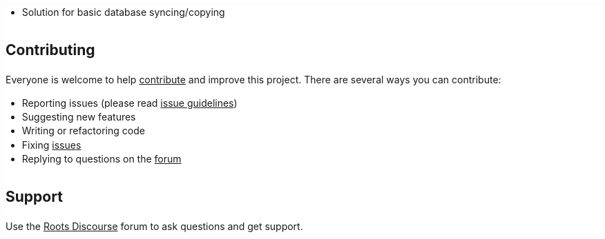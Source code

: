 * Solution for basic database syncing/copying

## Contributing

Everyone is welcome to help [contribute](CONTRIBUTING.md) and improve this project. There are several ways you can contribute:

* Reporting issues (please read [issue guidelines](https://github.com/necolas/issue-guidelines))
* Suggesting new features
* Writing or refactoring code
* Fixing [issues](https://github.com/roots/bedrock/issues)
* Replying to questions on the [forum](http://discourse.roots.io/)

## Support

Use the [Roots Discourse](http://discourse.roots.io/) forum to ask questions and get support.
